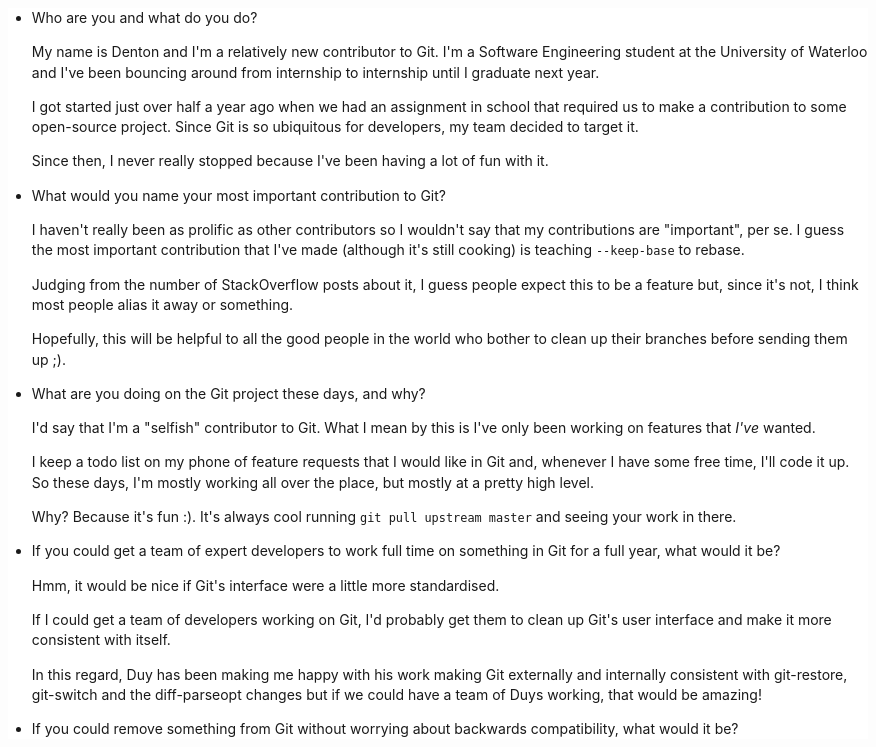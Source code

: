 * Who are you and what do you do?

  My name is Denton and I'm a relatively new contributor to Git. I'm a
  Software Engineering student at the University of Waterloo and I've been
  bouncing around from internship to internship until I graduate next
  year.

  I got started just over half a year ago when we had an assignment in
  school that required us to make a contribution to some open-source
  project. Since Git is so ubiquitous for developers, my team decided to
  target it.

  Since then, I never really stopped because I've been having a lot of fun
  with it.

* What would you name your most important contribution to Git?

  I haven't really been as prolific as other contributors so I wouldn't
  say that my contributions are "important", per se. I guess the most
  important contribution that I've made (although it's still cooking) is
  teaching `--keep-base` to rebase.

  Judging from the number of StackOverflow posts about it, I guess people
  expect this to be a feature but, since it's not, I think most people
  alias it away or something.

  Hopefully, this will be helpful to all the good people in the world who
  bother to clean up their branches before sending them up ;).

* What are you doing on the Git project these days, and why?

  I'd say that I'm a "selfish" contributor to Git. What I mean by this is
  I've only been working on features that _I've_ wanted.

  I keep a todo list on my phone of feature requests that I would like
  in Git and, whenever I have some free time, I'll code it up. So these
  days, I'm mostly working all over the place, but mostly at a pretty high
  level.

  Why? Because it's fun :). It's always cool running
  `git pull upstream master` and seeing your work in there.

* If you could get a team of expert developers to work full time on
something in Git for a full year, what would it be?

  Hmm, it would be nice if Git's interface were a little more standardised.

  If I could get a team of developers working on Git, I'd probably get
  them to clean up Git's user interface and make it more consistent with
  itself.

  In this regard, Duy has been making me happy with his work making Git
  externally and internally consistent with git-restore, git-switch and
  the diff-parseopt changes but if we could have a team of Duys working,
  that would be amazing!

* If you could remove something from Git without worrying about
backwards compatibility, what would it be?
